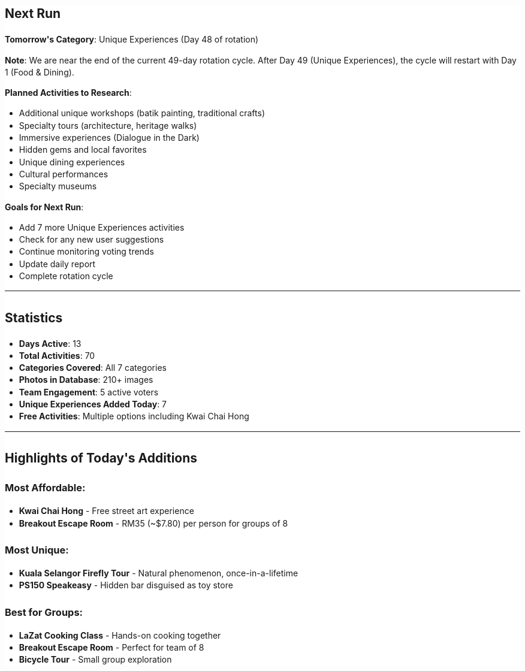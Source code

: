 
## Next Run

**Tomorrow's Category**: Unique Experiences (Day 48 of rotation)

**Note**: We are near the end of the current 49-day rotation cycle. After Day 49 (Unique Experiences), the cycle will restart with Day 1 (Food & Dining).

**Planned Activities to Research**:
- Additional unique workshops (batik painting, traditional crafts)
- Specialty tours (architecture, heritage walks)
- Immersive experiences (Dialogue in the Dark)
- Hidden gems and local favorites
- Unique dining experiences
- Cultural performances
- Specialty museums

**Goals for Next Run**:
- Add 7 more Unique Experiences activities
- Check for any new user suggestions
- Continue monitoring voting trends
- Update daily report
- Complete rotation cycle

---

## Statistics

- **Days Active**: 13
- **Total Activities**: 70
- **Categories Covered**: All 7 categories
- **Photos in Database**: 210+ images
- **Team Engagement**: 5 active voters
- **Unique Experiences Added Today**: 7
- **Free Activities**: Multiple options including Kwai Chai Hong

---

## Highlights of Today's Additions

### Most Affordable:
- **Kwai Chai Hong** - Free street art experience
- **Breakout Escape Room** - RM35 (~$7.80) per person for groups of 8

### Most Unique:
- **Kuala Selangor Firefly Tour** - Natural phenomenon, once-in-a-lifetime
- **PS150 Speakeasy** - Hidden bar disguised as toy store

### Best for Groups:
- **LaZat Cooking Class** - Hands-on cooking together
- **Breakout Escape Room** - Perfect for team of 8
- **Bicycle Tour** - Small group exploration
